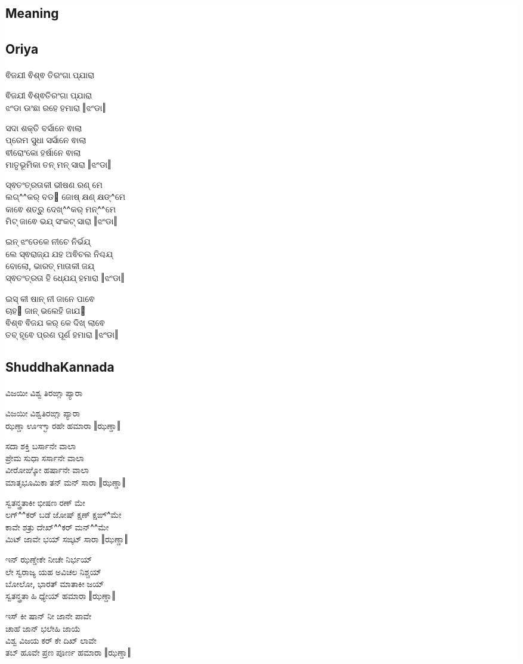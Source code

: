
## Meaning

## Oriya

ଵିଜଯୀ ଵିଶ୍ଵ ତିରଂଗା ପ୍ଯାରା  

ଵିଜଯୀ ଵିଶ୍ଵତିରଂଗା ପ୍ଯାରା  
ଝଂଡା ଊଂଛା ରହେ ହମାରା ‖ଝଂଡା‖  

ସଦା ଶକ୍ତି ବର୍ସାନେ ଵାଲା  
ପ୍ରେମ ସୁଧା ସର୍ସାନେ ଵାଲା  
ଵୀରୋଂକୋ ହର୍ଷାନେ ଵାଲା  
ମାତୃଭୂମିକା ତନ୍ ମନ୍ ସାରା ‖ଝଂଡା‖  

ସ୍ଵତଂତ୍ରତାକୀ ଭୀଷଣ ରଣ୍ ମେ  
ଲଗ୍^^କର୍ ବଡ୆ ଜୋଷ୍ କ୍ଷଣ୍ କ୍ଷଙ୍^ମେ  
କାଵେ ଶତ୍ରୁ ଦେଖ୍^^କର୍ ମନ୍^^ମେ  
ମିଟ୍ ଜାଵେ ଭଯ୍ ସଂକଟ୍ ସାରା ‖ଝଂଡା‖  

ଇନ୍ ଝଂଡେକେ ନୀଚେ ନିର୍ଭଯ୍  
ଲେ ସ୍ଵରାଜ୍ଯ ଯହ ଅଵିଚଲ ନିଶ୍ଚଯ୍  
ବୋଲୋ, ଭାରତ୍ ମାତାକୀ ଜଯ୍  
ସ୍ଵତଂତ୍ରତା ହି ଧ୍ଯେଯ୍ ହମାରା ‖ଝଂଡା‖  

ଇସ୍ କୀ ଷାନ୍ ନୀ ଜାନେ ପାଵେ  
ଚାହ୆ ଜାନ୍ ଭଲେହି ଜାଯ୆  
ଵିଶ୍ଵ ଵିଜଯ କର୍ କେ ଦିଖ୍ ଲାଵେ  
ତବ୍ ହୂଵେ ପ୍ରଣ ପୂର୍ଣ ହମାରା ‖ଝଂଡା‖  


## ShuddhaKannada

ವಿಜಯೀ ವಿಶ್ವ ತಿರಙ್ಗಾ ಪ್ಯಾರಾ  

ವಿಜಯೀ ವಿಶ್ವತಿರಙ್ಗಾ ಪ್ಯಾರಾ  
ಝಣ್ಡಾ ಊಞ್ಛಾ ರಹೇ ಹಮಾರಾ ‖ಝಣ್ಡಾ‖  

ಸದಾ ಶಕ್ತಿ ಬರ್ಸಾನೇ ವಾಲಾ  
ಪ್ರೇಮ ಸುಧಾ ಸರ್ಸಾನೇ ವಾಲಾ  
ವೀರೋಙ್ಕೋ ಹರ್ಷಾನೇ ವಾಲಾ  
ಮಾತೃಭೂಮಿಕಾ ತನ್ ಮನ್ ಸಾರಾ ‖ಝಣ್ಡಾ‖  

ಸ್ವತನ್ತ್ರತಾಕೀ ಭೀಷಣ ರಣ್ ಮೇ  
ಲಗ್^^ಕರ್ ಬಡೆ ಜೋಷ್ ಕ್ಷಣ್ ಕ್ಷಙ್^ಮೇ  
ಕಾವೇ ಶತ್ರು ದೇಖ್^^ಕರ್ ಮನ್^^ಮೇ  
ಮಿಟ್ ಜಾವೇ ಭಯ್ ಸಙ್ಕಟ್ ಸಾರಾ ‖ಝಣ್ಡಾ‖  

ಇನ್ ಝಣ್ಡೇಕೇ ನೀಚೇ ನಿರ್ಭಯ್  
ಲೇ ಸ್ವರಾಜ್ಯ ಯಹ ಅವಿಚಲ ನಿಶ್ಚಯ್  
ಬೋಲೋ, ಭಾರತ್ ಮಾತಾಕೀ ಜಯ್  
ಸ್ವತನ್ತ್ರತಾ ಹಿ ಧ್ಯೇಯ್ ಹಮಾರಾ ‖ಝಣ್ಡಾ‖  

ಇಸ್ ಕೀ ಷಾನ್ ನೀ ಜಾನೇ ಪಾವೇ  
ಚಾಹೆ ಜಾನ್ ಭಲೇಹಿ ಜಾಯೆ  
ವಿಶ್ವ ವಿಜಯ ಕರ್ ಕೇ ದಿಖ್ ಲಾವೇ  
ತಬ್ ಹೂವೇ ಪ್ರಣ ಪೂರ್ಣ ಹಮಾರಾ ‖ಝಣ್ಡಾ‖  
